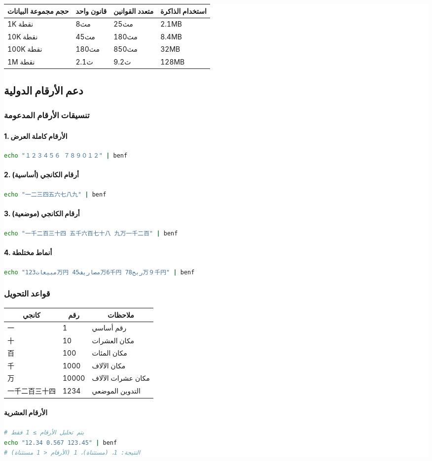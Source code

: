 | حجم مجموعة البيانات | قانون واحد | متعدد القوانين | استخدام الذاكرة |
|-------------------|------------|---------------|------------------|
| 1K نقطة           | 8مث        | 25مث          | 2.1MB            |
| 10K نقطة          | 45مث       | 180مث         | 8.4MB            |
| 100K نقطة         | 180مث      | 850مث         | 32MB             |
| 1M نقطة           | 2.1ث       | 9.2ث          | 128MB            |

## دعم الأرقام الدولية

### تنسيقات الأرقام المدعومة

#### 1. الأرقام كاملة العرض
```bash
echo "１２３４５６ ７８９０１２" | benf
```

#### 2. أرقام الكانجي (أساسية)
```bash
echo "一二三四五六七八九" | benf
```

#### 3. أرقام الكانجي (موضعية)
```bash
echo "一千二百三十四 五千六百七十八 九万一千二百" | benf
```

#### 4. أنماط مختلطة
```bash
echo "مبيعات123万円 مصاريف45万6千円 ربح78万９千円" | benf
```

### قواعد التحويل

| كانجي | رقم | ملاحظات |
|-------|-----|---------|
| 一 | 1 | رقم أساسي |
| 十 | 10 | مكان العشرات |
| 百 | 100 | مكان المئات |
| 千 | 1000 | مكان الآلاف |
| 万 | 10000 | مكان عشرات الآلاف |
| 一千二百三十四 | 1234 | التدوين الموضعي |

#### الأرقام العشرية
```bash
# يتم تحليل الأرقام ≥ 1 فقط
echo "12.34 0.567 123.45" | benf
# النتيجة: 1، (مستثناة)، 1 (الأرقام < 1 مستثناة)
```
